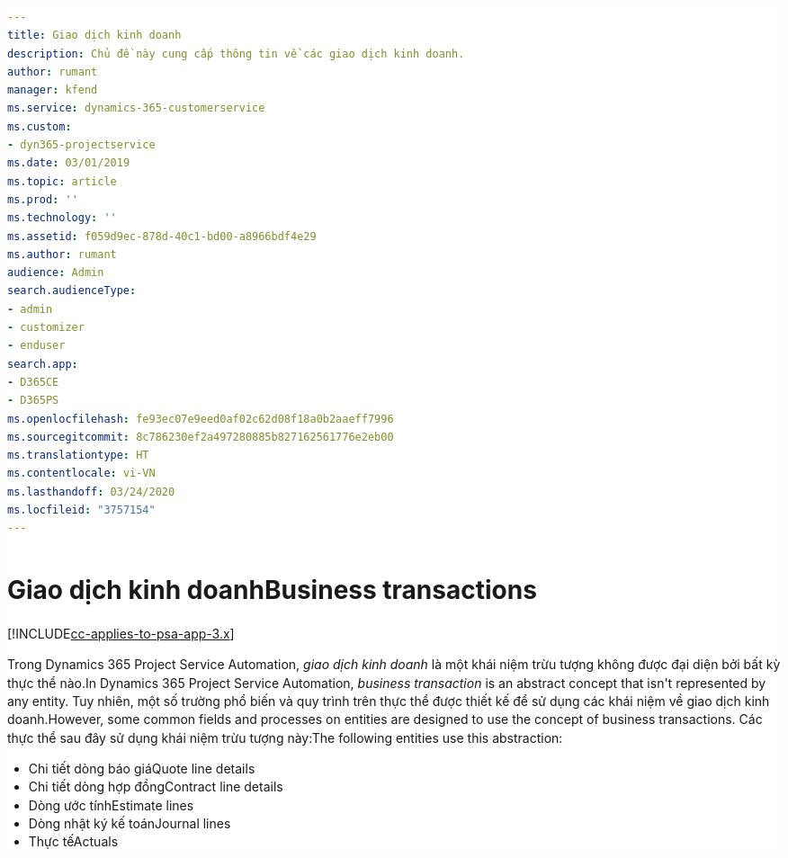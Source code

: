 ```yaml
---
title: Giao dịch kinh doanh
description: Chủ đề này cung cấp thông tin về các giao dịch kinh doanh.
author: rumant
manager: kfend
ms.service: dynamics-365-customerservice
ms.custom:
- dyn365-projectservice
ms.date: 03/01/2019
ms.topic: article
ms.prod: ''
ms.technology: ''
ms.assetid: f059d9ec-878d-40c1-bd00-a8966bdf4e29
ms.author: rumant
audience: Admin
search.audienceType:
- admin
- customizer
- enduser
search.app:
- D365CE
- D365PS
ms.openlocfilehash: fe93ec07e9eed0af02c62d08f18a0b2aaeff7996
ms.sourcegitcommit: 8c786230ef2a497280885b827162561776e2eb00
ms.translationtype: HT
ms.contentlocale: vi-VN
ms.lasthandoff: 03/24/2020
ms.locfileid: "3757154"
---
```

# <a name="business-transactions"></a><span data-ttu-id="df1a6-103">Giao dịch kinh doanh</span><span class="sxs-lookup"><span data-stu-id="df1a6-103">Business transactions</span></span>

[!INCLUDE[cc-applies-to-psa-app-3.x](../includes/cc-applies-to-psa-app-3x.md)]

<span data-ttu-id="df1a6-104">Trong Dynamics 365 Project Service Automation, *giao dịch kinh doanh* là một khái niệm trừu tượng không được đại diện bởi bất kỳ thực thể nào.</span><span class="sxs-lookup"><span data-stu-id="df1a6-104">In Dynamics 365 Project Service Automation, *business transaction* is an abstract concept that isn't represented by any entity.</span></span> <span data-ttu-id="df1a6-105">Tuy nhiên, một số trường phổ biến và quy trình trên thực thể được thiết kế để sử dụng các khái niệm về giao dịch kinh doanh.</span><span class="sxs-lookup"><span data-stu-id="df1a6-105">However, some common fields and processes on entities are designed to use the concept of business transactions.</span></span> <span data-ttu-id="df1a6-106">Các thực thể sau đây sử dụng khái niệm trừu tượng này:</span><span class="sxs-lookup"><span data-stu-id="df1a6-106">The following entities use this abstraction:</span></span>

- <span data-ttu-id="df1a6-107">Chi tiết dòng báo giá</span><span class="sxs-lookup"><span data-stu-id="df1a6-107">Quote line details</span></span>
- <span data-ttu-id="df1a6-108">Chi tiết dòng hợp đồng</span><span class="sxs-lookup"><span data-stu-id="df1a6-108">Contract line details</span></span>
- <span data-ttu-id="df1a6-109">Dòng ước tính</span><span class="sxs-lookup"><span data-stu-id="df1a6-109">Estimate lines</span></span>
- <span data-ttu-id="df1a6-110">Dòng nhật ký kế toán</span><span class="sxs-lookup"><span data-stu-id="df1a6-110">Journal lines</span></span>
- <span data-ttu-id="df1a6-111">Thực tế</span><span class="sxs-lookup"><span data-stu-id="df1a6-111">Actuals</span></span>
